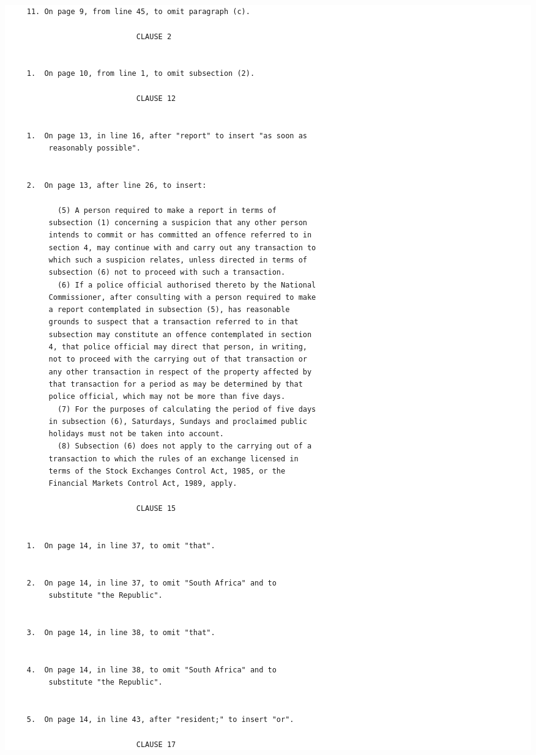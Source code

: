 
         11. On page 9, from line 45, to omit paragraph (c).

                                  CLAUSE 2


         1.  On page 10, from line 1, to omit subsection (2).

                                  CLAUSE 12


         1.  On page 13, in line 16, after "report" to insert "as soon as
              reasonably possible".


         2.  On page 13, after line 26, to insert:

                (5) A person required to make a report in terms of
              subsection (1) concerning a suspicion that any other person
              intends to commit or has committed an offence referred to in
              section 4, may continue with and carry out any transaction to
              which such a suspicion relates, unless directed in terms of
              subsection (6) not to proceed with such a transaction.
                (6) If a police official authorised thereto by the National
              Commissioner, after consulting with a person required to make
              a report contemplated in subsection (5), has reasonable
              grounds to suspect that a transaction referred to in that
              subsection may constitute an offence contemplated in section
              4, that police official may direct that person, in writing,
              not to proceed with the carrying out of that transaction or
              any other transaction in respect of the property affected by
              that transaction for a period as may be determined by that
              police official, which may not be more than five days.
                (7) For the purposes of calculating the period of five days
              in subsection (6), Saturdays, Sundays and proclaimed public
              holidays must not be taken into account.
                (8) Subsection (6) does not apply to the carrying out of a
              transaction to which the rules of an exchange licensed in
              terms of the Stock Exchanges Control Act, 1985, or the
              Financial Markets Control Act, 1989, apply.

                                  CLAUSE 15


         1.  On page 14, in line 37, to omit "that".


         2.  On page 14, in line 37, to omit "South Africa" and to
              substitute "the Republic".


         3.  On page 14, in line 38, to omit "that".


         4.  On page 14, in line 38, to omit "South Africa" and to
              substitute "the Republic".


         5.  On page 14, in line 43, after "resident;" to insert "or".

                                  CLAUSE 17

